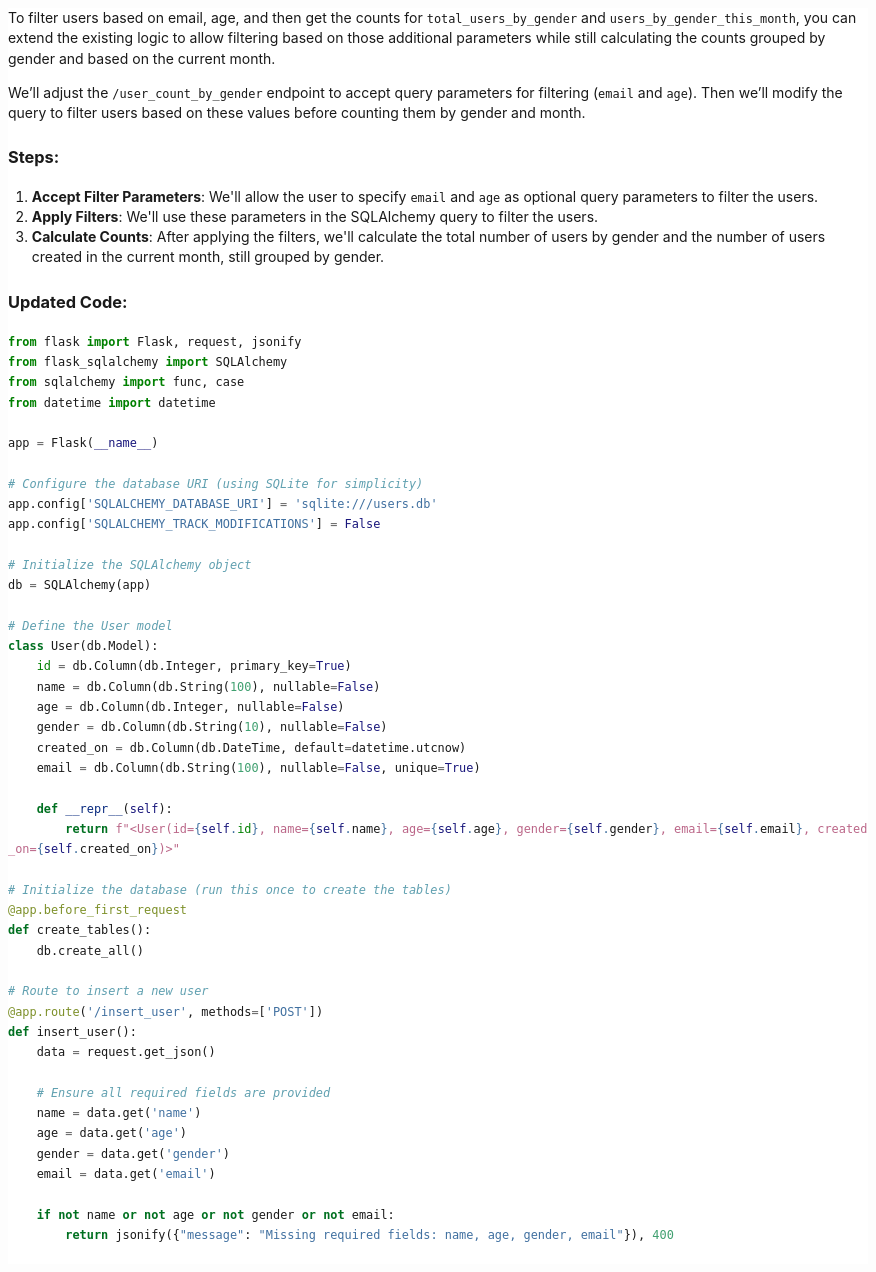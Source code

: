To filter users based on email, age, and then get the counts for `total_users_by_gender` and `users_by_gender_this_month`, you can extend the existing logic to allow filtering based on those additional parameters while still calculating the counts grouped by gender and based on the current month.

We’ll adjust the `/user_count_by_gender` endpoint to accept query parameters for filtering (`email` and `age`). Then we’ll modify the query to filter users based on these values before counting them by gender and month.

### Steps:
1. **Accept Filter Parameters**: We'll allow the user to specify `email` and `age` as optional query parameters to filter the users.
2. **Apply Filters**: We'll use these parameters in the SQLAlchemy query to filter the users.
3. **Calculate Counts**: After applying the filters, we'll calculate the total number of users by gender and the number of users created in the current month, still grouped by gender.

### Updated Code:

```python
from flask import Flask, request, jsonify
from flask_sqlalchemy import SQLAlchemy
from sqlalchemy import func, case
from datetime import datetime

app = Flask(__name__)

# Configure the database URI (using SQLite for simplicity)
app.config['SQLALCHEMY_DATABASE_URI'] = 'sqlite:///users.db'
app.config['SQLALCHEMY_TRACK_MODIFICATIONS'] = False

# Initialize the SQLAlchemy object
db = SQLAlchemy(app)

# Define the User model
class User(db.Model):
    id = db.Column(db.Integer, primary_key=True)
    name = db.Column(db.String(100), nullable=False)
    age = db.Column(db.Integer, nullable=False)
    gender = db.Column(db.String(10), nullable=False)
    created_on = db.Column(db.DateTime, default=datetime.utcnow)
    email = db.Column(db.String(100), nullable=False, unique=True)

    def __repr__(self):
        return f"<User(id={self.id}, name={self.name}, age={self.age}, gender={self.gender}, email={self.email}, created_on={self.created_on})>"

# Initialize the database (run this once to create the tables)
@app.before_first_request
def create_tables():
    db.create_all()

# Route to insert a new user
@app.route('/insert_user', methods=['POST'])
def insert_user():
    data = request.get_json()
    
    # Ensure all required fields are provided
    name = data.get('name')
    age = data.get('age')
    gender = data.get('gender')
    email = data.get('email')
    
    if not name or not age or not gender or not email:
        return jsonify({"message": "Missing required fields: name, age, gender, email"}), 400
    
```